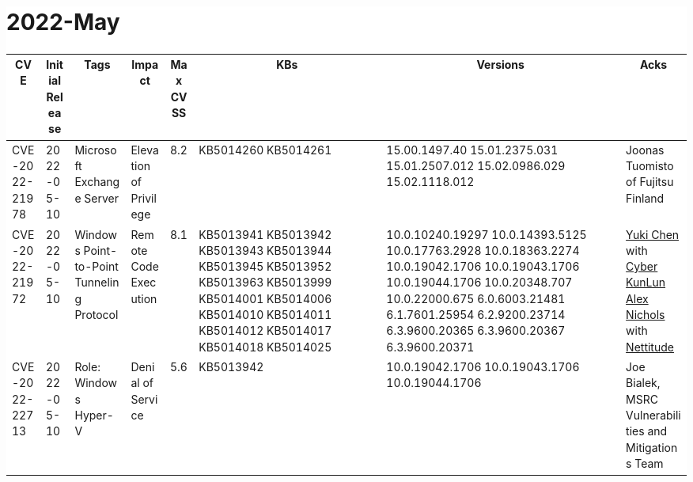 # 2022-May

| CVE            | Initial Release   | Tags                                                 | Impact                  |   Max CVSS | KBs                                                                                                                                                             | Versions                                                                                                                                                                                                                                                | Acks                                                                                                                                                                                                                                                                                                                                                                                                                                                                                                                             |
|----------------|-------------------|------------------------------------------------------|-------------------------|------------|-----------------------------------------------------------------------------------------------------------------------------------------------------------------|---------------------------------------------------------------------------------------------------------------------------------------------------------------------------------------------------------------------------------------------------------|----------------------------------------------------------------------------------------------------------------------------------------------------------------------------------------------------------------------------------------------------------------------------------------------------------------------------------------------------------------------------------------------------------------------------------------------------------------------------------------------------------------------------------|
| CVE-2022-21978 | 2022-05-10        | Microsoft Exchange Server                            | Elevation of Privilege  |        8.2 | KB5014260 KB5014261                                                                                                                                             | 15.00.1497.40 15.01.2375.031 15.01.2507.012 15.02.0986.029 15.02.1118.012                                                                                                                                                                               | Joonas Tuomisto of Fujitsu Finland                                                                                                                                                                                                                                                                                                                                                                                                                                                                                               |
| CVE-2022-21972 | 2022-05-10        | Windows Point-to-Point Tunneling Protocol            | Remote Code Execution   |        8.1 | KB5013941 KB5013942 KB5013943 KB5013944 KB5013945 KB5013952 KB5013963 KB5013999 KB5014001 KB5014006 KB5014010 KB5014011 KB5014012 KB5014017 KB5014018 KB5014025 | 10.0.10240.19297 10.0.14393.5125 10.0.17763.2928 10.0.18363.2274 10.0.19042.1706 10.0.19043.1706 10.0.19044.1706 10.0.20348.707 10.0.22000.675 6.0.6003.21481 6.1.7601.25954 6.2.9200.23714 6.3.9600.20365 6.3.9600.20367 6.3.9600.20371                | <a href="https://twitter.com/guhe120">Yuki Chen</a> with <a href="https://www.cyberkl.com/">Cyber KunLun</a> <a href="https://twitter.com/i4mchr00t">Alex Nichols</a> with <a href="https://labs.nettitude.com/">Nettitude</a>                                                                                                                                                                                                                                                                                                   |
| CVE-2022-22713 | 2022-05-10        | Role: Windows Hyper-V                                | Denial of Service       |        5.6 | KB5013942                                                                                                                                                       | 10.0.19042.1706 10.0.19043.1706 10.0.19044.1706                                                                                                                                                                                                         | Joe Bialek, MSRC Vulnerabilities and Mitigations Team                                                                                                                                                                                                                                                                                                                                                                                                                                                                            |